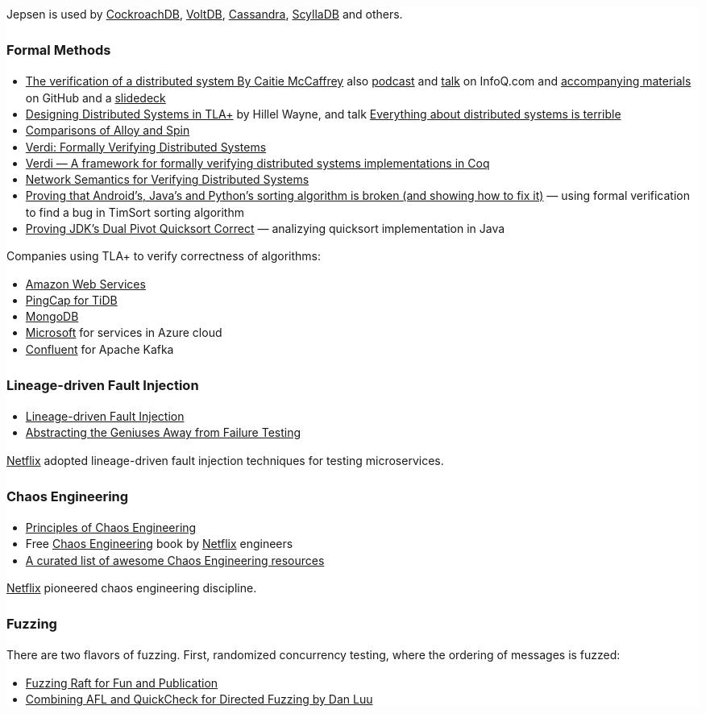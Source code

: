Jepsen is used by [CockroachDB](#cockroachlabs-cockroachdb), [VoltDB](#voltdb), [Cassandra](#datastax-cassandra), [ScyllaDB](#scylladb) and others.


### Formal Methods
* [The verification of a distributed system By Caitie McCaffrey](http://queue.acm.org/detail.cfm?id=2889274) also [podcast](https://www.infoq.com/articles/podcast-caitie-mccaffrey) and [talk](https://www.infoq.com/presentations/distributed-systems-verification) on InfoQ.com and [accompanying materials](https://github.com/CaitieM20/Talks/tree/master/TheVerificationOfADistributedSystem) on GitHub and a [slidedeck](https://speakerdeck.com/caitiem20/qcon-newyork-2016-the-verification-of-a-distributed-system)
* [Designing Distributed Systems in TLA+](https://www.hillelwayne.com/talks/distributed-systems-tlaplus/) by Hillel Wayne, and talk [Everything about distributed systems is terrible](https://youtu.be/tfnldxWlOhM)
* [Comparisons of Alloy and Spin](http://www.pamelazave.com/compare.html)
* [Verdi: Formally Verifying Distributed Systems](http://verdi.uwplse.org/)
* [Verdi — A framework for formally verifying distributed systems implementations in Coq](https://github.com/uwplse/verdi)
* [Network Semantics for Verifying Distributed Systems](https://homes.cs.washington.edu/~jrw12/network-semantics.html)
* [Proving that Android’s, Java’s and Python’s sorting algorithm is broken (and showing how to fix it)](http://envisage-project.eu/proving-android-java-and-python-sorting-algorithm-is-broken-and-how-to-fix-it/) — using formal verification to find a bug in TimSort sorting algorithm
* [Proving JDK’s Dual Pivot Quicksort Correct](https://www.key-project.org/2017/08/17/dual-pivot/) — analizying quicksort implementation in Java 

Companies using TLA+ to verify correctness of algorithms:
 * [Amazon Web Services](#amazon-web-services)
 * [PingCap for TiDB](#pingcap-tidb)
 * [MongoDB](#mongodb)
 * [Microsoft](#microsoft) for services in Azure cloud
 * [Confluent](#confluent-kafka) for Apache Kafka


### Lineage-driven Fault Injection
* [Lineage-driven Fault Injection](https://dl.acm.org/citation.cfm?id=2723711)
* [Abstracting the Geniuses Away from Failure Testing](http://queue.acm.org/detail.cfm?id=3155114)

[Netflix](#netflix) adopted lineage-driven fault injection techniques for testing microservices.


### Chaos Engineering
* [Principles of Chaos Engineering](http://principlesofchaos.org/)
* Free [Chaos Engineering](http://www.oreilly.com/webops-perf/free/chaos-engineering.csp) book by [Netflix](#netflix) engineers
* [A curated list of awesome Chaos Engineering resources](https://github.com/dastergon/awesome-chaos-engineering)

[Netflix](#netflix) pioneered chaos engineering discipline.


### Fuzzing
There are two flavors of fuzzing. First, randomized concurrency testing, where the ordering of messages is fuzzed:
* [Fuzzing Raft for Fun and Publication](https://colin-scott.github.io/blog/2015/10/07/fuzzing-raft-for-fun-and-profit/)
* [Combining AFL and QuickCheck for Directed Fuzzing by Dan Luu](http://danluu.com/testing/)
